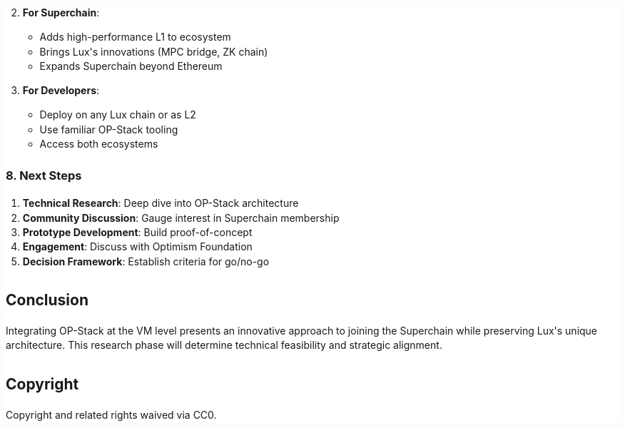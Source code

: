 2. **For Superchain**:
   - Adds high-performance L1 to ecosystem
   - Brings Lux's innovations (MPC bridge, ZK chain)
   - Expands Superchain beyond Ethereum

3. **For Developers**:
   - Deploy on any Lux chain or as L2
   - Use familiar OP-Stack tooling
   - Access both ecosystems

### 8. Next Steps

1. **Technical Research**: Deep dive into OP-Stack architecture
2. **Community Discussion**: Gauge interest in Superchain membership
3. **Prototype Development**: Build proof-of-concept
4. **Engagement**: Discuss with Optimism Foundation
5. **Decision Framework**: Establish criteria for go/no-go

## Conclusion

Integrating OP-Stack at the VM level presents an innovative approach to joining the Superchain while preserving Lux's unique architecture. This research phase will determine technical feasibility and strategic alignment.

## Copyright

Copyright and related rights waived via CC0.